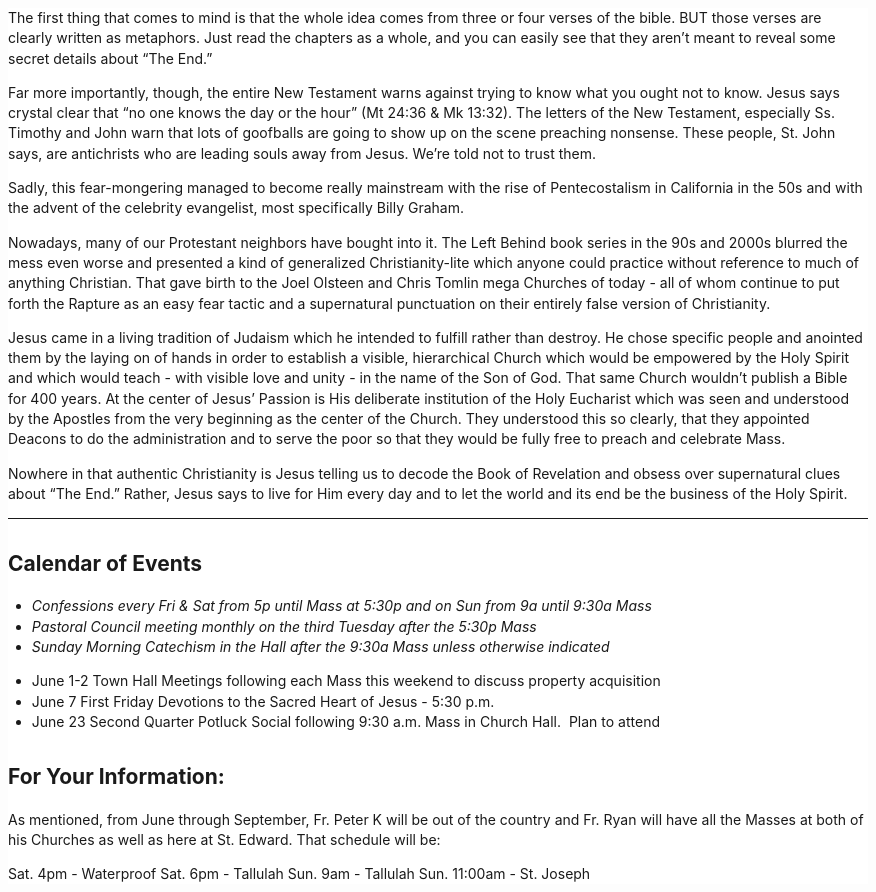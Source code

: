The first thing that comes to mind is that the whole idea comes from three or four verses of the bible. BUT those verses are clearly written as metaphors. Just read the chapters as a whole, and you can easily see that they aren’t meant to reveal some secret details about “The End.”

Far more importantly, though, the entire New Testament warns against trying to know what you ought not to know. Jesus says crystal clear that “no one knows the day or the hour” (Mt 24:36 & Mk 13:32). The letters of the New Testament, especially Ss. Timothy and John warn that lots of goofballs are going to show up on the scene preaching nonsense. These people, St. John says, are antichrists who are leading souls away from Jesus. We’re told not to trust them.

Sadly, this fear-mongering managed to become really mainstream with the rise of Pentecostalism in California in the 50s and with the advent of the celebrity evangelist, most specifically Billy Graham.

Nowadays, many of our Protestant neighbors have bought into it. The Left Behind book series in the 90s and 2000s blurred the mess even worse and presented a kind of generalized Christianity-lite which anyone could practice without reference to much of anything Christian. That gave birth to the Joel Olsteen and Chris Tomlin mega Churches of today - all of whom continue to put forth the Rapture as an easy fear tactic and a supernatural punctuation on their entirely false version of Christianity.

Jesus came in a living tradition of Judaism which he intended to fulfill rather than destroy. He chose specific people and anointed them by the laying on of hands in order to establish a visible, hierarchical Church which would be empowered by the Holy Spirit and which would teach - with visible love and unity - in the name of the Son of God. That same Church wouldn’t publish a Bible for 400 years. At the center of Jesus’ Passion is His deliberate institution of the Holy Eucharist which was seen and understood by the Apostles from the very beginning as the center of the Church. They understood this so clearly, that they appointed Deacons to do the administration and to serve the poor so that they would be fully free to preach and celebrate Mass.

Nowhere in that authentic Christianity is Jesus telling us to decode the Book of Revelation and obsess over supernatural clues about “The End.” Rather, Jesus says to live for Him every day and to let the world and its end be the business of the Holy Spirit.

---

## Calendar of Events

- _Confessions every Fri & Sat from 5p until Mass at 5:30p and on Sun from 9a until 9:30a Mass_
- _Pastoral Council meeting monthly on the third Tuesday after the 5:30p Mass_
- _Sunday Morning Catechism in the Hall after the 9:30a Mass unless otherwise indicated_

* June 1-2 Town Hall Meetings following each Mass this weekend to discuss property acquisition
* June 7 First Friday Devotions to the Sacred Heart of Jesus - 5:30 p.m.
* June 23 Second Quarter Potluck Social following 9:30 a.m. Mass in Church Hall.  Plan to attend

## For Your Information:

As mentioned, from June through September, Fr. Peter K will be out of the country and Fr. Ryan will have all the Masses at both of his Churches as well as here at St. Edward. That schedule will be:

Sat. 4pm - Waterproof
Sat. 6pm - Tallulah
Sun. 9am - Tallulah
Sun. 11:00am - St. Joseph
